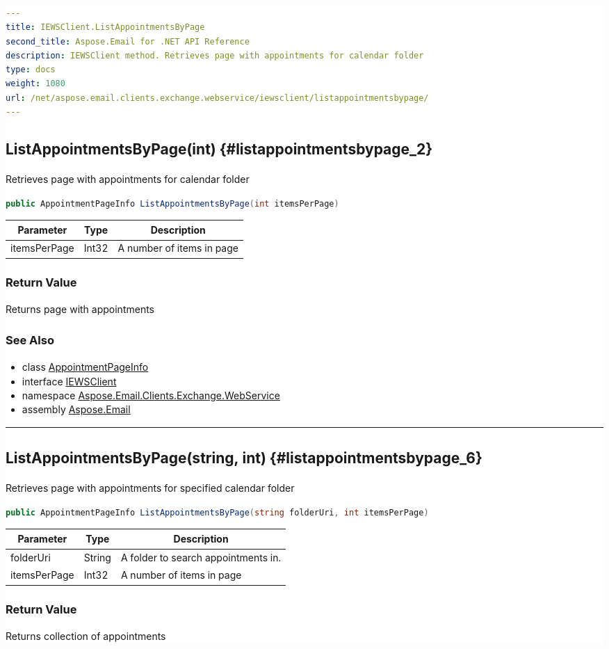 ```yaml
---
title: IEWSClient.ListAppointmentsByPage
second_title: Aspose.Email for .NET API Reference
description: IEWSClient method. Retrieves page with appointments for calendar folder
type: docs
weight: 1080
url: /net/aspose.email.clients.exchange.webservice/iewsclient/listappointmentsbypage/
---
```

## ListAppointmentsByPage(int) {#listappointmentsbypage_2}

Retrieves page with appointments for calendar folder

```csharp
public AppointmentPageInfo ListAppointmentsByPage(int itemsPerPage)
```

| Parameter | Type | Description |
| --- | --- | --- |
| itemsPerPage | Int32 | A number of items in page |

### Return Value

Returns page with appointments

### See Also

* class [AppointmentPageInfo](../../../aspose.email.clients.exchange/appointmentpageinfo/)
* interface [IEWSClient](../)
* namespace [Aspose.Email.Clients.Exchange.WebService](../../iewsclient/)
* assembly [Aspose.Email](../../../)

---

## ListAppointmentsByPage(string, int) {#listappointmentsbypage_6}

Retrieves page with appointments for specified calendar folder

```csharp
public AppointmentPageInfo ListAppointmentsByPage(string folderUri, int itemsPerPage)
```

| Parameter | Type | Description |
| --- | --- | --- |
| folderUri | String | A folder to search appointments in. |
| itemsPerPage | Int32 | A number of items in page |

### Return Value

Returns collection of appointments
